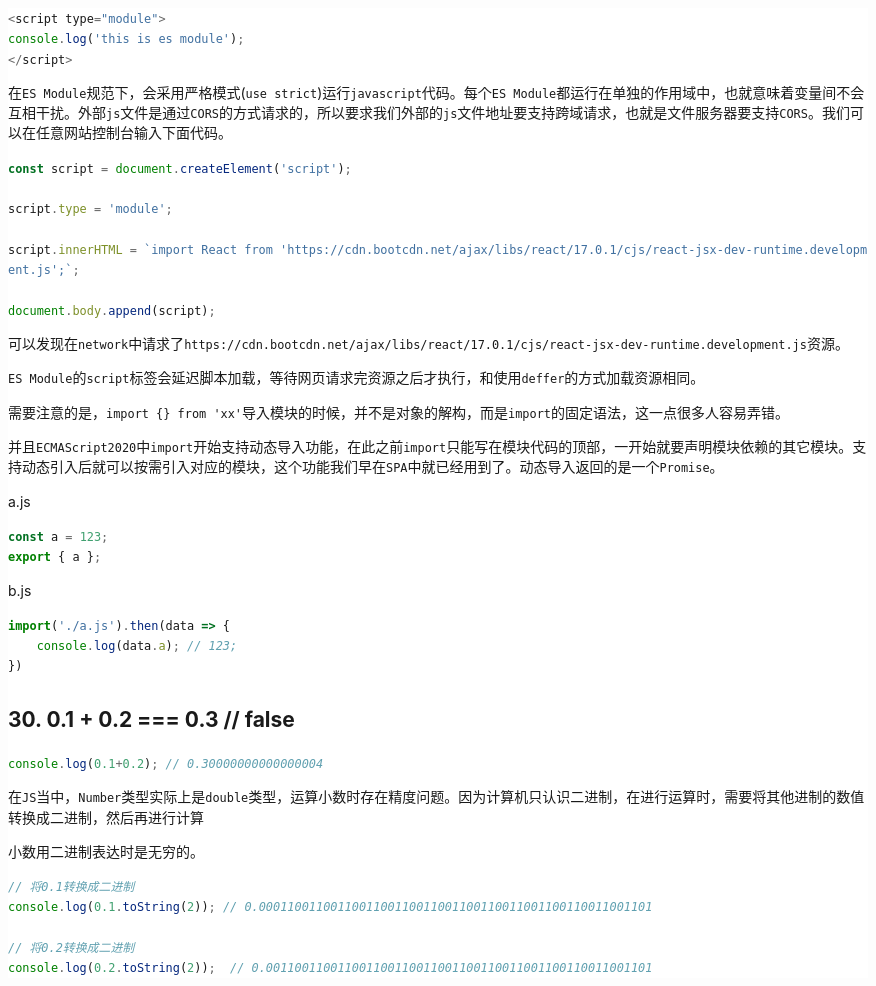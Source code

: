 ```js
<script type="module">
console.log('this is es module');
</script>
```

在`ES Module`规范下，会采用严格模式(`use strict`)运行`javascript`代码。每个`ES Module`都运行在单独的作用域中，也就意味着变量间不会互相干扰。外部`js`文件是通过`CORS`的方式请求的，所以要求我们外部的`js`文件地址要支持跨域请求，也就是文件服务器要支持`CORS`。我们可以在任意网站控制台输入下面代码。

```js
const script = document.createElement('script');

script.type = 'module';

script.innerHTML = `import React from 'https://cdn.bootcdn.net/ajax/libs/react/17.0.1/cjs/react-jsx-dev-runtime.development.js';`;

document.body.append(script);
```

可以发现在`network`中请求了`https://cdn.bootcdn.net/ajax/libs/react/17.0.1/cjs/react-jsx-dev-runtime.development.js`资源。

`ES Module`的`script`标签会延迟脚本加载，等待网页请求完资源之后才执行，和使用`deffer`的方式加载资源相同。

需要注意的是，`import {} from 'xx'`导入模块的时候，并不是对象的解构，而是`import`的固定语法，这一点很多人容易弄错。

并且`ECMAScript2020`中`import`开始支持动态导入功能，在此之前`import`只能写在模块代码的顶部，一开始就要声明模块依赖的其它模块。支持动态引入后就可以按需引入对应的模块，这个功能我们早在`SPA`中就已经用到了。动态导入返回的是一个`Promise`。

a.js

```js
const a = 123;
export { a };
```

b.js

```js
import('./a.js').then(data => {
    console.log(data.a); // 123;
})
```

## 30. 0.1 + 0.2 === 0.3 // false

```js
console.log(0.1+0.2); // 0.30000000000000004
```

在`JS`当中，`Number`类型实际上是`double`类型，运算小数时存在精度问题。因为计算机只认识二进制，在进行运算时，需要将其他进制的数值转换成二进制，然后再进行计算

小数用二进制表达时是无穷的。

```js
// 将0.1转换成二进制
console.log(0.1.toString(2)); // 0.0001100110011001100110011001100110011001100110011001101

// 将0.2转换成二进制
console.log(0.2.toString(2));  // 0.001100110011001100110011001100110011001100110011001101
```
